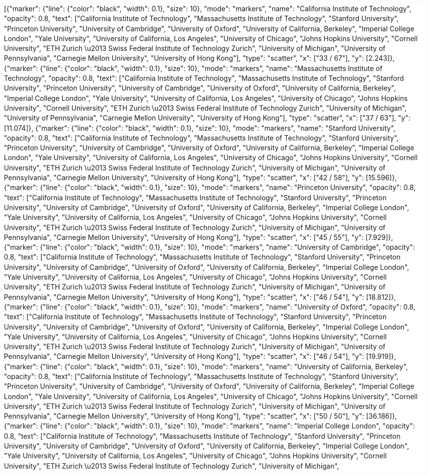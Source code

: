 
[{"marker": {"line": {"color": "black", "width": 0.1}, "size": 10}, "mode": "markers", "name": "California Institute of Technology", "opacity": 0.8, "text": ["California Institute of Technology", "Massachusetts Institute of Technology", "Stanford University", "Princeton University", "University of Cambridge", "University of Oxford", "University of California, Berkeley", "Imperial College London", "Yale University", "University of California, Los Angeles", "University of Chicago", "Johns Hopkins University", "Cornell University", "ETH Zurich \u2013 Swiss Federal Institute of Technology Zurich", "University of Michigan", "University of Pennsylvania", "Carnegie Mellon University", "University of Hong Kong"], "type": "scatter", "x": ["33 / 67"], "y": [2.243]}, {"marker": {"line": {"color": "black", "width": 0.1}, "size": 10}, "mode": "markers", "name": "Massachusetts Institute of Technology", "opacity": 0.8, "text": ["California Institute of Technology", "Massachusetts Institute of Technology", "Stanford University", "Princeton University", "University of Cambridge", "University of Oxford", "University of California, Berkeley", "Imperial College London", "Yale University", "University of California, Los Angeles", "University of Chicago", "Johns Hopkins University", "Cornell University", "ETH Zurich \u2013 Swiss Federal Institute of Technology Zurich", "University of Michigan", "University of Pennsylvania", "Carnegie Mellon University", "University of Hong Kong"], "type": "scatter", "x": ["37 / 63"], "y": [11.074]}, {"marker": {"line": {"color": "black", "width": 0.1}, "size": 10}, "mode": "markers", "name": "Stanford University", "opacity": 0.8, "text": ["California Institute of Technology", "Massachusetts Institute of Technology", "Stanford University", "Princeton University", "University of Cambridge", "University of Oxford", "University of California, Berkeley", "Imperial College London", "Yale University", "University of California, Los Angeles", "University of Chicago", "Johns Hopkins University", "Cornell University", "ETH Zurich \u2013 Swiss Federal Institute of Technology Zurich", "University of Michigan", "University of Pennsylvania", "Carnegie Mellon University", "University of Hong Kong"], "type": "scatter", "x": ["42 / 58"], "y": [15.596]}, {"marker": {"line": {"color": "black", "width": 0.1}, "size": 10}, "mode": "markers", "name": "Princeton University", "opacity": 0.8, "text": ["California Institute of Technology", "Massachusetts Institute of Technology", "Stanford University", "Princeton University", "University of Cambridge", "University of Oxford", "University of California, Berkeley", "Imperial College London", "Yale University", "University of California, Los Angeles", "University of Chicago", "Johns Hopkins University", "Cornell University", "ETH Zurich \u2013 Swiss Federal Institute of Technology Zurich", "University of Michigan", "University of Pennsylvania", "Carnegie Mellon University", "University of Hong Kong"], "type": "scatter", "x": ["45 / 55"], "y": [7.929]}, {"marker": {"line": {"color": "black", "width": 0.1}, "size": 10}, "mode": "markers", "name": "University of Cambridge", "opacity": 0.8, "text": ["California Institute of Technology", "Massachusetts Institute of Technology", "Stanford University", "Princeton University", "University of Cambridge", "University of Oxford", "University of California, Berkeley", "Imperial College London", "Yale University", "University of California, Los Angeles", "University of Chicago", "Johns Hopkins University", "Cornell University", "ETH Zurich \u2013 Swiss Federal Institute of Technology Zurich", "University of Michigan", "University of Pennsylvania", "Carnegie Mellon University", "University of Hong Kong"], "type": "scatter", "x": ["46 / 54"], "y": [18.812]}, {"marker": {"line": {"color": "black", "width": 0.1}, "size": 10}, "mode": "markers", "name": "University of Oxford", "opacity": 0.8, "text": ["California Institute of Technology", "Massachusetts Institute of Technology", "Stanford University", "Princeton University", "University of Cambridge", "University of Oxford", "University of California, Berkeley", "Imperial College London", "Yale University", "University of California, Los Angeles", "University of Chicago", "Johns Hopkins University", "Cornell University", "ETH Zurich \u2013 Swiss Federal Institute of Technology Zurich", "University of Michigan", "University of Pennsylvania", "Carnegie Mellon University", "University of Hong Kong"], "type": "scatter", "x": ["46 / 54"], "y": [19.919]}, {"marker": {"line": {"color": "black", "width": 0.1}, "size": 10}, "mode": "markers", "name": "University of California, Berkeley", "opacity": 0.8, "text": ["California Institute of Technology", "Massachusetts Institute of Technology", "Stanford University", "Princeton University", "University of Cambridge", "University of Oxford", "University of California, Berkeley", "Imperial College London", "Yale University", "University of California, Los Angeles", "University of Chicago", "Johns Hopkins University", "Cornell University", "ETH Zurich \u2013 Swiss Federal Institute of Technology Zurich", "University of Michigan", "University of Pennsylvania", "Carnegie Mellon University", "University of Hong Kong"], "type": "scatter", "x": ["50 / 50"], "y": [36.186]}, {"marker": {"line": {"color": "black", "width": 0.1}, "size": 10}, "mode": "markers", "name": "Imperial College London", "opacity": 0.8, "text": ["California Institute of Technology", "Massachusetts Institute of Technology", "Stanford University", "Princeton University", "University of Cambridge", "University of Oxford", "University of California, Berkeley", "Imperial College London", "Yale University", "University of California, Los Angeles", "University of Chicago", "Johns Hopkins University", "Cornell University", "ETH Zurich \u2013 Swiss Federal Institute of Technology Zurich", "University of Michigan",